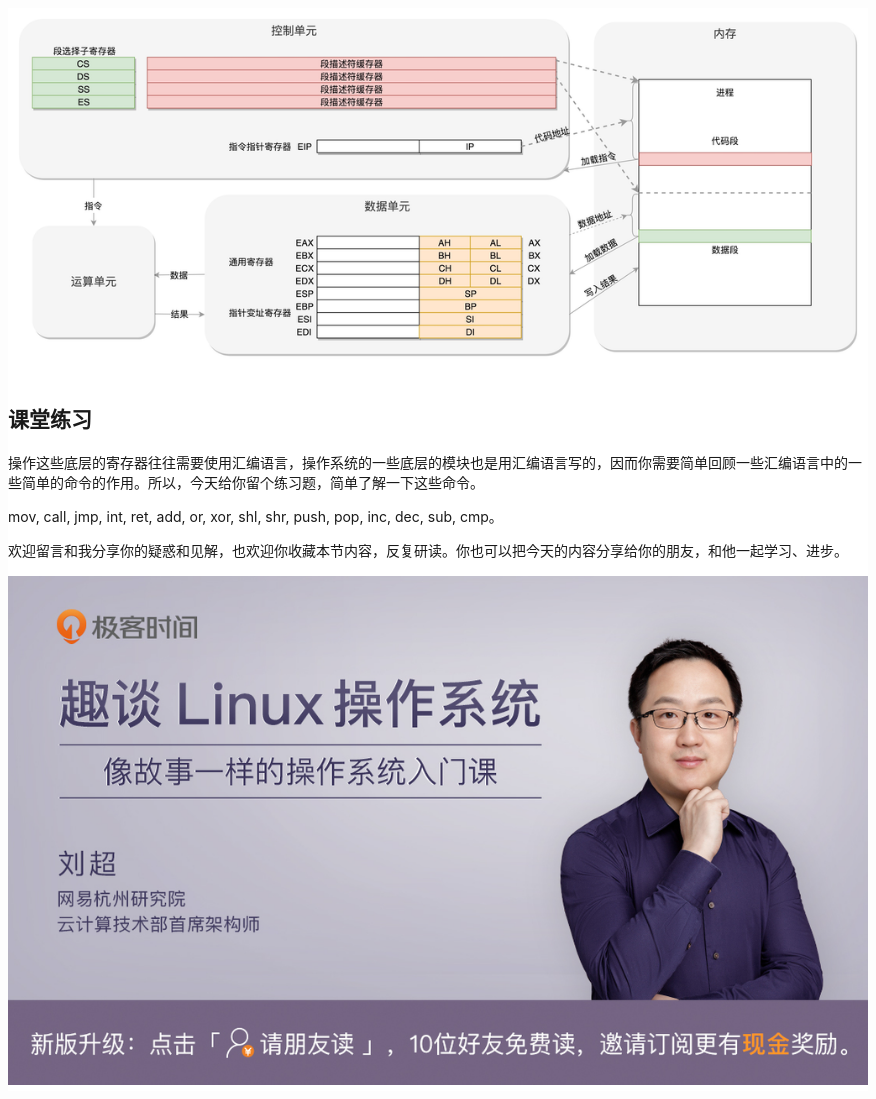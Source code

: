 ![](./httpsstatic001geekbangorgresourceimagee276e2e92f2239fe9b4c024d300046536d76.jpeg)

## 课堂练习

操作这些底层的寄存器往往需要使用汇编语言，操作系统的一些底层的模块也是用汇编语言写的，因而你需要简单回顾一些汇编语言中的一些简单的命令的作用。所以，今天给你留个练习题，简单了解一下这些命令。

mov, call, jmp, int, ret, add, or, xor, shl, shr, push, pop, inc, dec, sub, cmp。

欢迎留言和我分享你的疑惑和见解，也欢迎你收藏本节内容，反复研读。你也可以把今天的内容分享给你的朋友，和他一起学习、进步。

![](./httpsstatic001geekbangorgresourceimage8c378c0a95fa07a8b9a1abfd394479bdd637.jpg)